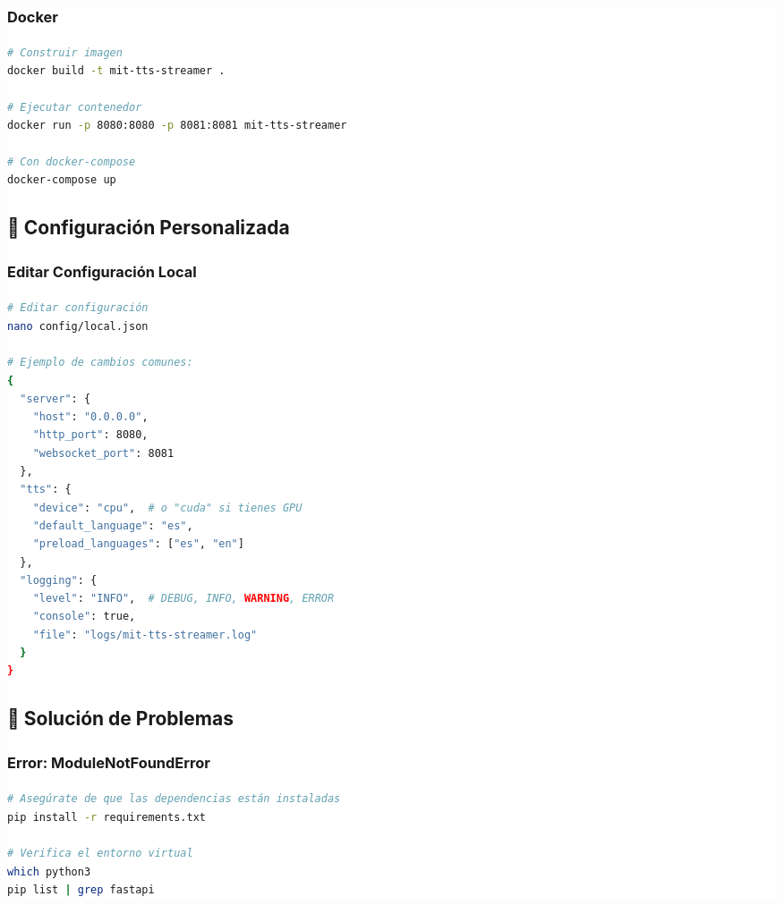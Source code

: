 ### Docker
```bash
# Construir imagen
docker build -t mit-tts-streamer .

# Ejecutar contenedor
docker run -p 8080:8080 -p 8081:8081 mit-tts-streamer

# Con docker-compose
docker-compose up
```

## 🔧 Configuración Personalizada

### Editar Configuración Local
```bash
# Editar configuración
nano config/local.json

# Ejemplo de cambios comunes:
{
  "server": {
    "host": "0.0.0.0",
    "http_port": 8080,
    "websocket_port": 8081
  },
  "tts": {
    "device": "cpu",  # o "cuda" si tienes GPU
    "default_language": "es",
    "preload_languages": ["es", "en"]
  },
  "logging": {
    "level": "INFO",  # DEBUG, INFO, WARNING, ERROR
    "console": true,
    "file": "logs/mit-tts-streamer.log"
  }
}
```

## 🐛 Solución de Problemas

### Error: ModuleNotFoundError
```bash
# Asegúrate de que las dependencias están instaladas
pip install -r requirements.txt

# Verifica el entorno virtual
which python3
pip list | grep fastapi
```
